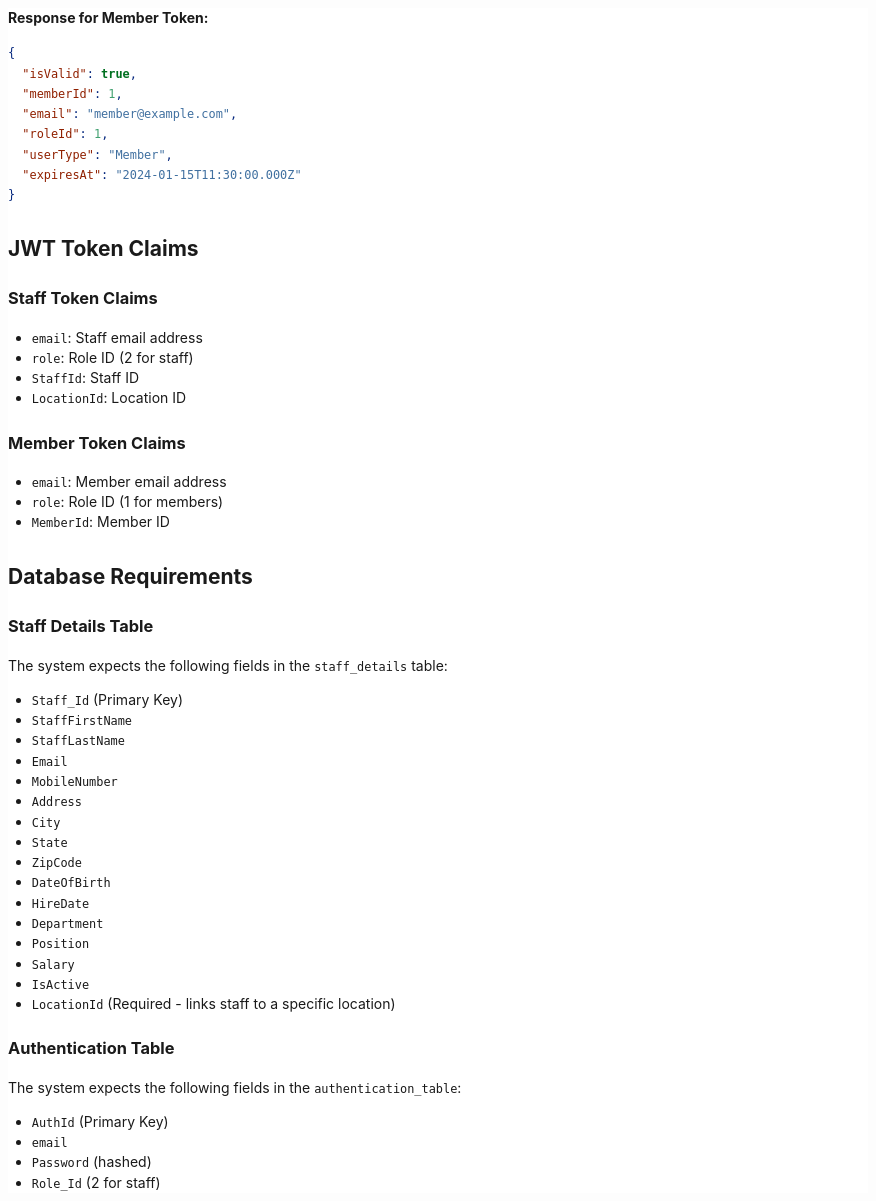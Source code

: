 **Response for Member Token:**
```json
{
  "isValid": true,
  "memberId": 1,
  "email": "member@example.com",
  "roleId": 1,
  "userType": "Member",
  "expiresAt": "2024-01-15T11:30:00.000Z"
}
```

## JWT Token Claims

### Staff Token Claims
- `email`: Staff email address
- `role`: Role ID (2 for staff)
- `StaffId`: Staff ID
- `LocationId`: Location ID

### Member Token Claims
- `email`: Member email address
- `role`: Role ID (1 for members)
- `MemberId`: Member ID

## Database Requirements

### Staff Details Table
The system expects the following fields in the `staff_details` table:
- `Staff_Id` (Primary Key)
- `StaffFirstName`
- `StaffLastName`
- `Email`
- `MobileNumber`
- `Address`
- `City`
- `State`
- `ZipCode`
- `DateOfBirth`
- `HireDate`
- `Department`
- `Position`
- `Salary`
- `IsActive`
- `LocationId` (Required - links staff to a specific location)

### Authentication Table
The system expects the following fields in the `authentication_table`:
- `AuthId` (Primary Key)
- `email`
- `Password` (hashed)
- `Role_Id` (2 for staff)
